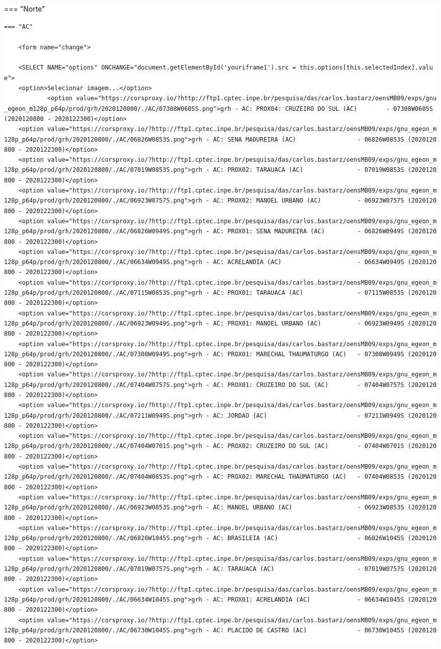 

=== "Norte"

    === "AC"

        <form name="change">
        
        <SELECT NAME="options" ONCHANGE="document.getElementById('youriframe1').src = this.options[this.selectedIndex].value">
        <option>Selecionar imagem...</option>
                <option value="https://corsproxy.io/?http://ftp1.cptec.inpe.br/pesquisa/das/carlos.bastarz/oensMB09/exps/gnu_egeon_m128p_p64p/prod/grh/2020120800/./AC/07308W0605S.png">grh - AC: PROX04: CRUZEIRO DO SUL (AC)        - 07308W0605S (2020120800 - 2020122300)</option>
        <option value="https://corsproxy.io/?http://ftp1.cptec.inpe.br/pesquisa/das/carlos.bastarz/oensMB09/exps/gnu_egeon_m128p_p64p/prod/grh/2020120800/./AC/06826W0853S.png">grh - AC: SENA MADUREIRA (AC)                 - 06826W0853S (2020120800 - 2020122300)</option>
        <option value="https://corsproxy.io/?http://ftp1.cptec.inpe.br/pesquisa/das/carlos.bastarz/oensMB09/exps/gnu_egeon_m128p_p64p/prod/grh/2020120800/./AC/07019W0853S.png">grh - AC: PROX02: TARAUACA (AC)               - 07019W0853S (2020120800 - 2020122300)</option>
        <option value="https://corsproxy.io/?http://ftp1.cptec.inpe.br/pesquisa/das/carlos.bastarz/oensMB09/exps/gnu_egeon_m128p_p64p/prod/grh/2020120800/./AC/06923W0757S.png">grh - AC: PROX02: MANOEL URBANO (AC)          - 06923W0757S (2020120800 - 2020122300)</option>
        <option value="https://corsproxy.io/?http://ftp1.cptec.inpe.br/pesquisa/das/carlos.bastarz/oensMB09/exps/gnu_egeon_m128p_p64p/prod/grh/2020120800/./AC/06826W0949S.png">grh - AC: PROX01: SENA MADUREIRA (AC)         - 06826W0949S (2020120800 - 2020122300)</option>
        <option value="https://corsproxy.io/?http://ftp1.cptec.inpe.br/pesquisa/das/carlos.bastarz/oensMB09/exps/gnu_egeon_m128p_p64p/prod/grh/2020120800/./AC/06634W0949S.png">grh - AC: ACRELANDIA (AC)                     - 06634W0949S (2020120800 - 2020122300)</option>
        <option value="https://corsproxy.io/?http://ftp1.cptec.inpe.br/pesquisa/das/carlos.bastarz/oensMB09/exps/gnu_egeon_m128p_p64p/prod/grh/2020120800/./AC/07115W0853S.png">grh - AC: PROX01: TARAUACA (AC)               - 07115W0853S (2020120800 - 2020122300)</option>
        <option value="https://corsproxy.io/?http://ftp1.cptec.inpe.br/pesquisa/das/carlos.bastarz/oensMB09/exps/gnu_egeon_m128p_p64p/prod/grh/2020120800/./AC/06923W0949S.png">grh - AC: PROX01: MANOEL URBANO (AC)          - 06923W0949S (2020120800 - 2020122300)</option>
        <option value="https://corsproxy.io/?http://ftp1.cptec.inpe.br/pesquisa/das/carlos.bastarz/oensMB09/exps/gnu_egeon_m128p_p64p/prod/grh/2020120800/./AC/07308W0949S.png">grh - AC: PROX01: MARECHAL THAUMATURGO (AC)   - 07308W0949S (2020120800 - 2020122300)</option>
        <option value="https://corsproxy.io/?http://ftp1.cptec.inpe.br/pesquisa/das/carlos.bastarz/oensMB09/exps/gnu_egeon_m128p_p64p/prod/grh/2020120800/./AC/07404W0757S.png">grh - AC: PROX01: CRUZEIRO DO SUL (AC)        - 07404W0757S (2020120800 - 2020122300)</option>
        <option value="https://corsproxy.io/?http://ftp1.cptec.inpe.br/pesquisa/das/carlos.bastarz/oensMB09/exps/gnu_egeon_m128p_p64p/prod/grh/2020120800/./AC/07211W0949S.png">grh - AC: JORDAO (AC)                         - 07211W0949S (2020120800 - 2020122300)</option>
        <option value="https://corsproxy.io/?http://ftp1.cptec.inpe.br/pesquisa/das/carlos.bastarz/oensMB09/exps/gnu_egeon_m128p_p64p/prod/grh/2020120800/./AC/07404W0701S.png">grh - AC: PROX02: CRUZEIRO DO SUL (AC)        - 07404W0701S (2020120800 - 2020122300)</option>
        <option value="https://corsproxy.io/?http://ftp1.cptec.inpe.br/pesquisa/das/carlos.bastarz/oensMB09/exps/gnu_egeon_m128p_p64p/prod/grh/2020120800/./AC/07404W0853S.png">grh - AC: PROX02: MARECHAL THAUMATURGO (AC)   - 07404W0853S (2020120800 - 2020122300)</option>
        <option value="https://corsproxy.io/?http://ftp1.cptec.inpe.br/pesquisa/das/carlos.bastarz/oensMB09/exps/gnu_egeon_m128p_p64p/prod/grh/2020120800/./AC/06923W0853S.png">grh - AC: MANOEL URBANO (AC)                  - 06923W0853S (2020120800 - 2020122300)</option>
        <option value="https://corsproxy.io/?http://ftp1.cptec.inpe.br/pesquisa/das/carlos.bastarz/oensMB09/exps/gnu_egeon_m128p_p64p/prod/grh/2020120800/./AC/06826W1045S.png">grh - AC: BRASILEIA (AC)                      - 06826W1045S (2020120800 - 2020122300)</option>
        <option value="https://corsproxy.io/?http://ftp1.cptec.inpe.br/pesquisa/das/carlos.bastarz/oensMB09/exps/gnu_egeon_m128p_p64p/prod/grh/2020120800/./AC/07019W0757S.png">grh - AC: TARAUACA (AC)                       - 07019W0757S (2020120800 - 2020122300)</option>
        <option value="https://corsproxy.io/?http://ftp1.cptec.inpe.br/pesquisa/das/carlos.bastarz/oensMB09/exps/gnu_egeon_m128p_p64p/prod/grh/2020120800/./AC/06634W1045S.png">grh - AC: PROX01: ACRELANDIA (AC)             - 06634W1045S (2020120800 - 2020122300)</option>
        <option value="https://corsproxy.io/?http://ftp1.cptec.inpe.br/pesquisa/das/carlos.bastarz/oensMB09/exps/gnu_egeon_m128p_p64p/prod/grh/2020120800/./AC/06730W1045S.png">grh - AC: PLACIDO DE CASTRO (AC)              - 06730W1045S (2020120800 - 2020122300)</option>